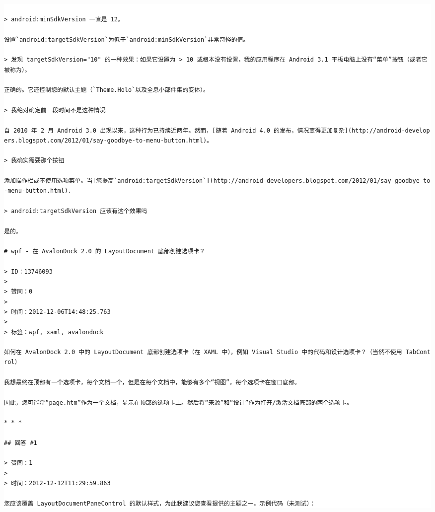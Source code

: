 ```

> android:minSdkVersion 一直是 12。

设置`android:targetSdkVersion`为低于`android:minSdkVersion`非常奇怪的值。

> 发现 targetSdkVersion="10" 的一种效果：如果它设置为 > 10 或根本没有设置，我的应用程序在 Android 3.1 平板电脑上没有“菜单”按钮（或者它被称为）。

正确的。它还控制您的默认主题（`Theme.Holo`以及全息小部件集的变体）。

> 我绝对确定前一段时间不是这种情况

自 2010 年 2 月 Android 3.0 出现以来，这种行为已持续近两年。然而，[随着 Android 4.0 的发布，情况变得更加复杂](http://android-developers.blogspot.com/2012/01/say-goodbye-to-menu-button.html)。

> 我确实需要那个按钮

添加操作栏或不使用选项菜单。当[您提高`android:targetSdkVersion`](http://android-developers.blogspot.com/2012/01/say-goodbye-to-menu-button.html).

> android:targetSdkVersion 应该有这个效果吗

是的。

# wpf - 在 AvalonDock 2.0 的 LayoutDocument 底部创建选项卡？

> ID：13746093
> 
> 赞同：0
> 
> 时间：2012-12-06T14:48:25.763
> 
> 标签：wpf, xaml, avalondock

如何在 AvalonDock 2.0 中的 LayoutDocument 底部创建选项卡（在 XAML 中），例如 Visual Studio 中的代码和设计选项卡？（当然不使用 TabControl）

我想最终在顶部有一个选项卡，每个文档一个，但是在每个文档中，能够有多个“视图”，每个选项卡在窗口底部。

因此，您可能将“page.htm”作为一个文档，显示在顶部的选项卡上。然后将“来源”和“设计”作为打开/激活文档底部的两个选项卡。

* * *

## 回答 #1

> 赞同：1
> 
> 时间：2012-12-12T11:29:59.863

您应该覆盖 LayoutDocumentPaneControl 的默认样式，为此我建议您查看提供的主题之一。示例代码（未测试）：

```
